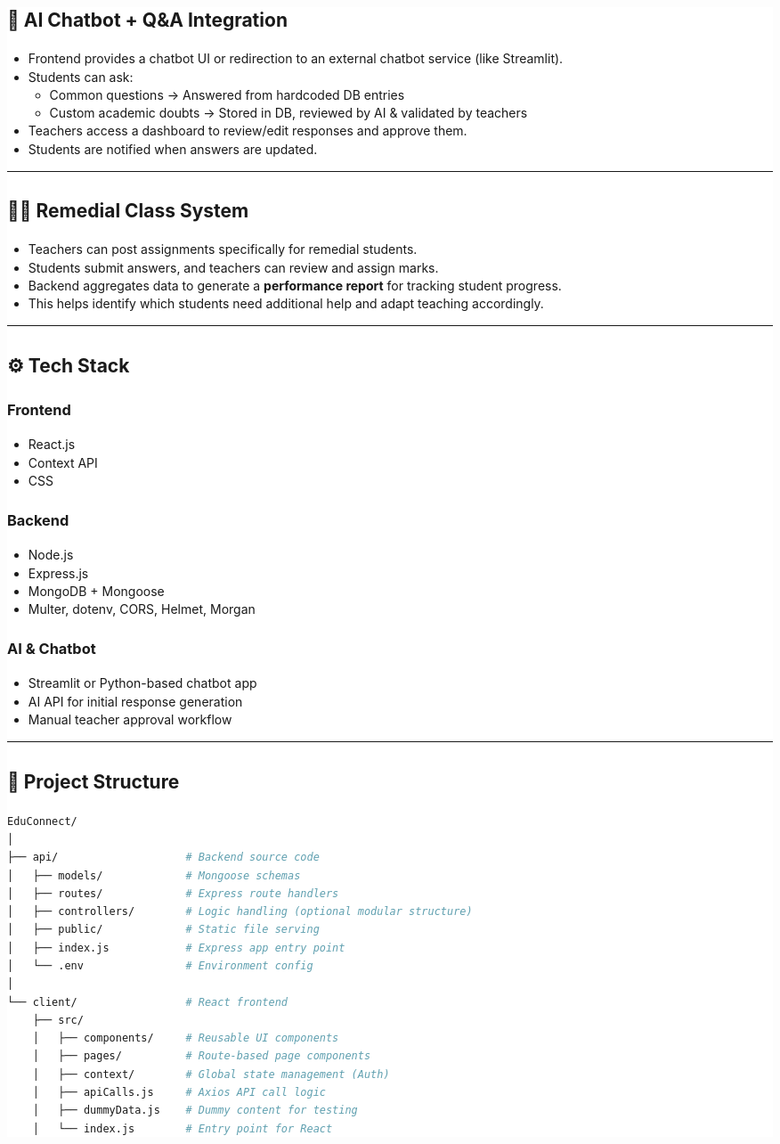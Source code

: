 
## 🤖 AI Chatbot + Q&A Integration

- Frontend provides a chatbot UI or redirection to an external chatbot service (like Streamlit).
- Students can ask:
  - Common questions → Answered from hardcoded DB entries
  - Custom academic doubts → Stored in DB, reviewed by AI & validated by teachers
- Teachers access a dashboard to review/edit responses and approve them.
- Students are notified when answers are updated.

---

## 👩‍🏫 Remedial Class System

- Teachers can post assignments specifically for remedial students.
- Students submit answers, and teachers can review and assign marks.
- Backend aggregates data to generate a **performance report** for tracking student progress.
- This helps identify which students need additional help and adapt teaching accordingly.

---

## ⚙️ Tech Stack

### Frontend
- React.js
- Context API
- CSS

### Backend
- Node.js
- Express.js
- MongoDB + Mongoose
- Multer, dotenv, CORS, Helmet, Morgan

### AI & Chatbot 
- Streamlit or Python-based chatbot app
- AI API for initial response generation
- Manual teacher approval workflow

---

## 📂 Project Structure

```bash
EduConnect/
│
├── api/                    # Backend source code
│   ├── models/             # Mongoose schemas
│   ├── routes/             # Express route handlers
│   ├── controllers/        # Logic handling (optional modular structure)
│   ├── public/             # Static file serving
│   ├── index.js            # Express app entry point
│   └── .env                # Environment config
│
└── client/                 # React frontend
    ├── src/
    │   ├── components/     # Reusable UI components
    │   ├── pages/          # Route-based page components
    │   ├── context/        # Global state management (Auth)
    │   ├── apiCalls.js     # Axios API call logic
    │   ├── dummyData.js    # Dummy content for testing
    │   └── index.js        # Entry point for React
```